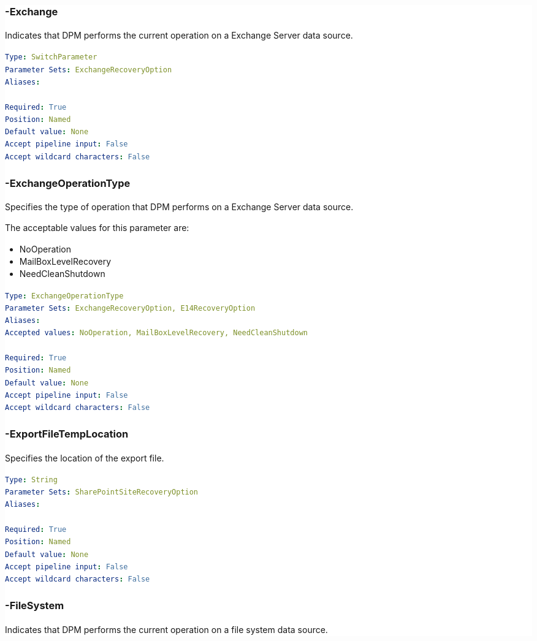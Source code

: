 ### -Exchange
Indicates that DPM performs the current operation on a Exchange Server data source.

```yaml
Type: SwitchParameter
Parameter Sets: ExchangeRecoveryOption
Aliases: 

Required: True
Position: Named
Default value: None
Accept pipeline input: False
Accept wildcard characters: False
```

### -ExchangeOperationType
Specifies the type of operation that DPM performs on a Exchange Server data source.

The acceptable values for this parameter are:

- NoOperation 
- MailBoxLevelRecovery 
- NeedCleanShutdown

```yaml
Type: ExchangeOperationType
Parameter Sets: ExchangeRecoveryOption, E14RecoveryOption
Aliases: 
Accepted values: NoOperation, MailBoxLevelRecovery, NeedCleanShutdown

Required: True
Position: Named
Default value: None
Accept pipeline input: False
Accept wildcard characters: False
```

### -ExportFileTempLocation
Specifies the location of the export file.

```yaml
Type: String
Parameter Sets: SharePointSiteRecoveryOption
Aliases: 

Required: True
Position: Named
Default value: None
Accept pipeline input: False
Accept wildcard characters: False
```

### -FileSystem
Indicates that DPM performs the current operation on a file system data source.
